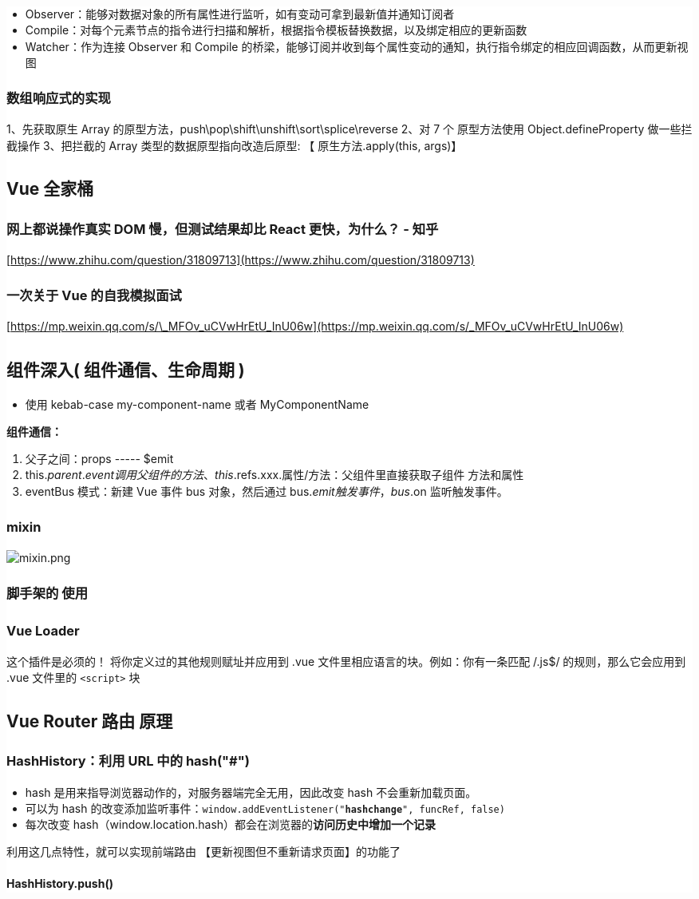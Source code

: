 - Observer：能够对数据对象的所有属性进行监听，如有变动可拿到最新值并通知订阅者
- Compile：对每个元素节点的指令进行扫描和解析，根据指令模板替换数据，以及绑定相应的更新函数
- Watcher：作为连接 Observer 和 Compile 的桥梁，能够订阅并收到每个属性变动的通知，执行指令绑定的相应回调函数，从而更新视图

### 数组响应式的实现

1、先获取原生 Array 的原型方法，push\pop\shift\unshift\sort\splice\reverse
2、对 7 个 原型方法使用 Object.defineProperty 做一些拦截操作
3、把拦截的 Array 类型的数据原型指向改造后原型: 【 原生方法.apply(this, args)】

## Vue 全家桶

### 网上都说操作真实 DOM 慢，但测试结果却比 React 更快，为什么？ - 知乎

[https://www.zhihu.com/question/31809713](https://www.zhihu.com/question/31809713)

### 一次关于 Vue 的自我模拟面试

[https://mp.weixin.qq.com/s/\_MFOv_uCVwHrEtU_InU06w](https://mp.weixin.qq.com/s/_MFOv_uCVwHrEtU_InU06w)

## 组件深入( 组件通信、生命周期 )

- 使用 kebab-case my-component-name 或者 MyComponentName

**组件通信：**

1. 父子之间：props ----- $emit
1. this.$parent.event 调用父组件的方法、this.$refs.xxx.属性/方法：父组件里直接获取子组件 方法和属性
1. eventBus 模式：新建 Vue 事件 bus 对象，然后通过 bus.$emit 触发事件，bus.$on 监听触发事件。

### mixin

![mixin.png](https://s4.ax1x.com/2021/12/15/TpIBkD.png5)

### 脚手架的 使用

### Vue Loader

这个插件是必须的！ 将你定义过的其他规则赋址并应用到 .vue 文件里相应语言的块。例如：你有一条匹配 /\.js$/ 的规则，那么它会应用到 .vue 文件里的 `<script>` 块

## Vue Router 路由 原理

### HashHistory：利用 URL 中的 hash("#")

- hash 是用来指导浏览器动作的，对服务器端完全无用，因此改变 hash 不会重新加载页面。
- 可以为 hash 的改变添加监听事件：`window.addEventListener("`**`hashchange`**`", funcRef, false)`
- 每次改变 hash（window.location.hash）都会在浏览器的**访问历史中增加一个记录**

利用这几点特性，就可以实现前端路由 【更新视图但不重新请求页面】的功能了

#### HashHistory.push()
